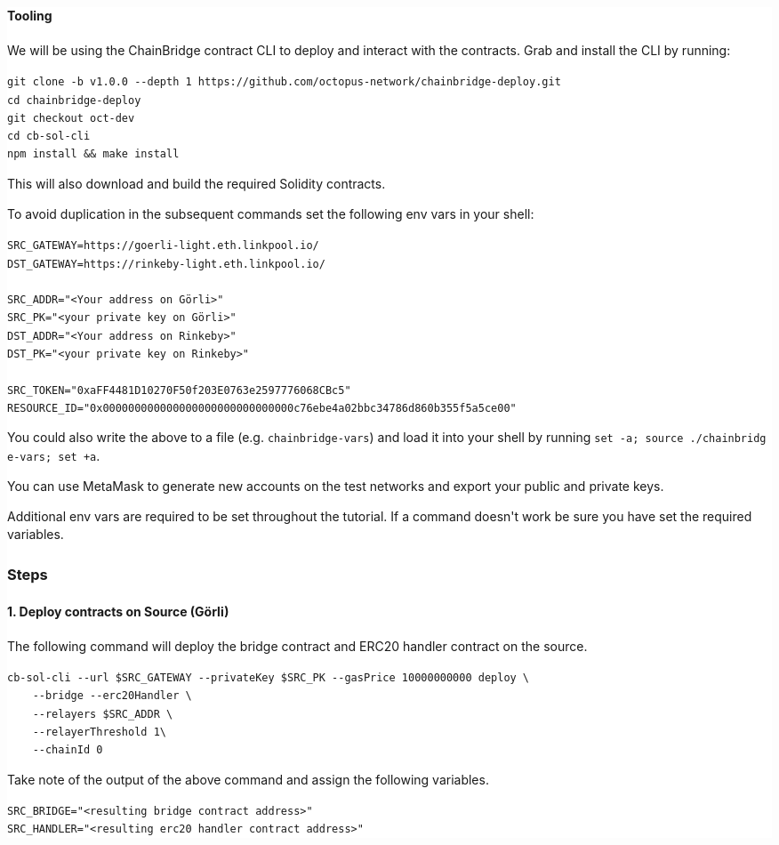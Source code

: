 #### Tooling

We will be using the ChainBridge contract CLI to deploy and interact with the contracts. Grab and install the CLI by running: 

```shell
git clone -b v1.0.0 --depth 1 https://github.com/octopus-network/chainbridge-deploy.git
cd chainbridge-deploy
git checkout oct-dev
cd cb-sol-cli
npm install && make install
```

This will also download and build the required Solidity contracts.

To avoid duplication in the subsequent commands set the following env vars in your shell:

```
SRC_GATEWAY=https://goerli-light.eth.linkpool.io/
DST_GATEWAY=https://rinkeby-light.eth.linkpool.io/

SRC_ADDR="<Your address on Görli>"
SRC_PK="<your private key on Görli>"
DST_ADDR="<Your address on Rinkeby>"
DST_PK="<your private key on Rinkeby>"

SRC_TOKEN="0xaFF4481D10270F50f203E0763e2597776068CBc5"
RESOURCE_ID="0x000000000000000000000000000000c76ebe4a02bbc34786d860b355f5a5ce00"
```

You could also write the above to a file (e.g. `chainbridge-vars`) and load it into your shell by running `set -a; source ./chainbridge-vars; set +a`.

You can use MetaMask to generate new accounts on the test networks and export your public and private keys.

Additional env vars are required to be set throughout the tutorial. If a command doesn't work be sure you have set the required variables.

### Steps

#### 1. Deploy contracts on Source (Görli)

The following command will deploy the bridge contract and ERC20 handler contract on the source.

```shell
cb-sol-cli --url $SRC_GATEWAY --privateKey $SRC_PK --gasPrice 10000000000 deploy \
    --bridge --erc20Handler \
    --relayers $SRC_ADDR \
    --relayerThreshold 1\
    --chainId 0
```

Take note of the output of the above command and assign the following variables.

```shell
SRC_BRIDGE="<resulting bridge contract address>"
SRC_HANDLER="<resulting erc20 handler contract address>"
```
